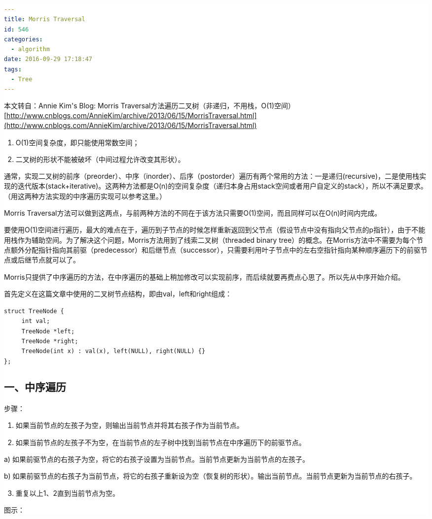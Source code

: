 ```yaml
---
title: Morris Traversal
id: 546
categories:
  - algorithm
date: 2016-09-29 17:18:47
tags:
  - Tree
---
```


本文转自：Annie Kim's Blog: Morris Traversal方法遍历二叉树（非递归，不用栈，O(1)空间）[http://www.cnblogs.com/AnnieKim/archive/2013/06/15/MorrisTraversal.html](http://www.cnblogs.com/AnnieKim/archive/2013/06/15/MorrisTraversal.html)

1.  O(1)空间复杂度，即只能使用常数空间；

2.  二叉树的形状不能被破坏（中间过程允许改变其形状）。

通常，实现二叉树的前序（preorder）、中序（inorder）、后序（postorder）遍历有两个常用的方法：一是递归(recursive)，二是使用栈实现的迭代版本(stack+iterative)。这两种方法都是O(n)的空间复杂度（递归本身占用stack空间或者用户自定义的stack），所以不满足要求。（用这两种方法实现的中序遍历实现可以参考这里。）

Morris Traversal方法可以做到这两点，与前两种方法的不同在于该方法只需要O(1)空间，而且同样可以在O(n)时间内完成。

要使用O(1)空间进行遍历，最大的难点在于，遍历到子节点的时候怎样重新返回到父节点（假设节点中没有指向父节点的p指针），由于不能用栈作为辅助空间。为了解决这个问题，Morris方法用到了线索二叉树（threaded binary tree）的概念。在Morris方法中不需要为每个节点额外分配指针指向其前驱（predecessor）和后继节点（successor），只需要利用叶子节点中的左右空指针指向某种顺序遍历下的前驱节点或后继节点就可以了。

Morris只提供了中序遍历的方法，在中序遍历的基础上稍加修改可以实现前序，而后续就要再费点心思了。所以先从中序开始介绍。

首先定义在这篇文章中使用的二叉树节点结构，即由val，left和right组成：

```
struct TreeNode {
     int val;
     TreeNode *left;
     TreeNode *right;
     TreeNode(int x) : val(x), left(NULL), right(NULL) {}
};
```

## 一、中序遍历

步骤：

1.  如果当前节点的左孩子为空，则输出当前节点并将其右孩子作为当前节点。

2.  如果当前节点的左孩子不为空，在当前节点的左子树中找到当前节点在中序遍历下的前驱节点。

a) 如果前驱节点的右孩子为空，将它的右孩子设置为当前节点。当前节点更新为当前节点的左孩子。

b) 如果前驱节点的右孩子为当前节点，将它的右孩子重新设为空（恢复树的形状）。输出当前节点。当前节点更新为当前节点的右孩子。

3.  重复以上1、2直到当前节点为空。

图示：
